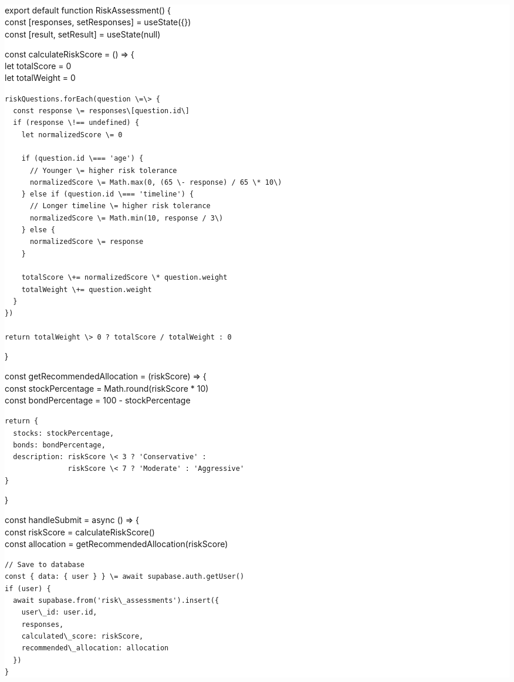 export default function RiskAssessment() {  
  const \[responses, setResponses\] \= useState({})  
  const \[result, setResult\] \= useState(null)

  const calculateRiskScore \= () \=\> {  
    let totalScore \= 0  
    let totalWeight \= 0

    riskQuestions.forEach(question \=\> {  
      const response \= responses\[question.id\]  
      if (response \!== undefined) {  
        let normalizedScore \= 0  
          
        if (question.id \=== 'age') {  
          // Younger \= higher risk tolerance  
          normalizedScore \= Math.max(0, (65 \- response) / 65 \* 10\)  
        } else if (question.id \=== 'timeline') {  
          // Longer timeline \= higher risk tolerance  
          normalizedScore \= Math.min(10, response / 3\)  
        } else {  
          normalizedScore \= response  
        }  
          
        totalScore \+= normalizedScore \* question.weight  
        totalWeight \+= question.weight  
      }  
    })

    return totalWeight \> 0 ? totalScore / totalWeight : 0  
  }

  const getRecommendedAllocation \= (riskScore) \=\> {  
    const stockPercentage \= Math.round(riskScore \* 10\)  
    const bondPercentage \= 100 \- stockPercentage

    return {  
      stocks: stockPercentage,  
      bonds: bondPercentage,  
      description: riskScore \< 3 ? 'Conservative' :   
                   riskScore \< 7 ? 'Moderate' : 'Aggressive'  
    }  
  }

  const handleSubmit \= async () \=\> {  
    const riskScore \= calculateRiskScore()  
    const allocation \= getRecommendedAllocation(riskScore)  
      
    // Save to database  
    const { data: { user } } \= await supabase.auth.getUser()  
    if (user) {  
      await supabase.from('risk\_assessments').insert({  
        user\_id: user.id,  
        responses,  
        calculated\_score: riskScore,  
        recommended\_allocation: allocation  
      })  
    }
